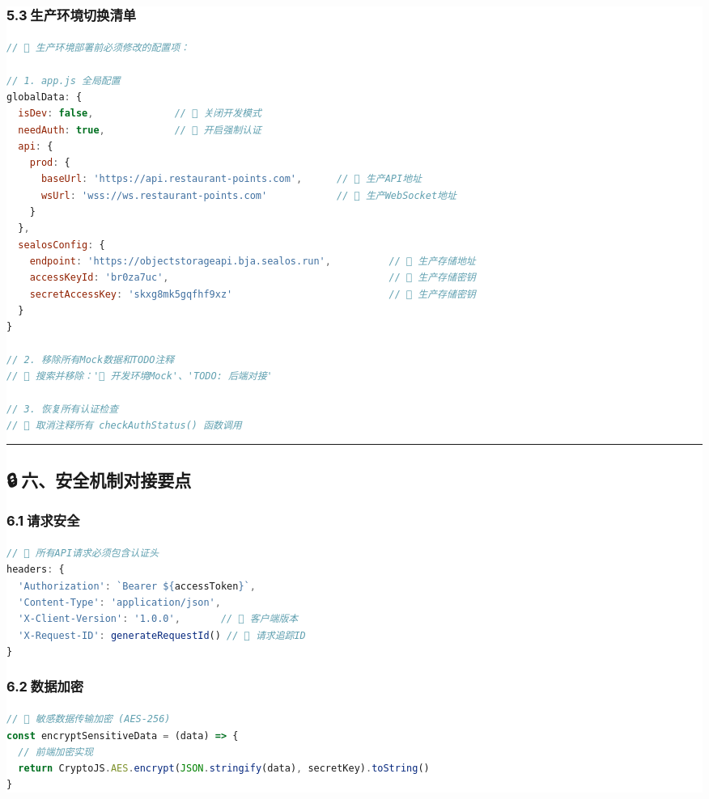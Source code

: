 ### 5.3 生产环境切换清单
```javascript
// 🔴 生产环境部署前必须修改的配置项：

// 1. app.js 全局配置
globalData: {
  isDev: false,              // 🔴 关闭开发模式
  needAuth: true,            // 🔴 开启强制认证
  api: {
    prod: {
      baseUrl: 'https://api.restaurant-points.com',      // 🔴 生产API地址
      wsUrl: 'wss://ws.restaurant-points.com'            // 🔴 生产WebSocket地址
    }
  },
  sealosConfig: {
    endpoint: 'https://objectstorageapi.bja.sealos.run',          // 🔴 生产存储地址
    accessKeyId: 'br0za7uc',                                      // 🔴 生产存储密钥
    secretAccessKey: 'skxg8mk5gqfhf9xz'                           // 🔴 生产存储密钥
  }
}

// 2. 移除所有Mock数据和TODO注释
// 🔴 搜索并移除：'🔧 开发环境Mock'、'TODO: 后端对接'

// 3. 恢复所有认证检查
// 🔴 取消注释所有 checkAuthStatus() 函数调用
```

---

## 🔒 六、安全机制对接要点

### 6.1 请求安全
```javascript
// 🔴 所有API请求必须包含认证头
headers: {
  'Authorization': `Bearer ${accessToken}`,
  'Content-Type': 'application/json',
  'X-Client-Version': '1.0.0',       // 🔴 客户端版本
  'X-Request-ID': generateRequestId() // 🔴 请求追踪ID
}
```

### 6.2 数据加密
```javascript
// 🔴 敏感数据传输加密 (AES-256)
const encryptSensitiveData = (data) => {
  // 前端加密实现
  return CryptoJS.AES.encrypt(JSON.stringify(data), secretKey).toString()
}
```

